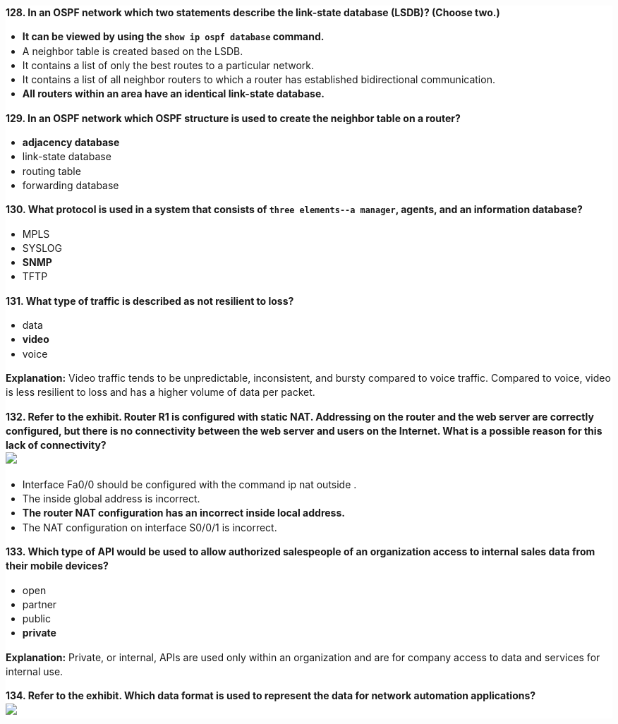 **128. In an OSPF network which two statements describe the link-state database (LSDB)? (Choose two.)**

- **It can be viewed by using the `show ip ospf database` command.**
- A neighbor table is created based on the LSDB.
- It contains a list of only the best routes to a particular network.
- It contains a list of all neighbor routers to which a router has established bidirectional communication.
- **All routers within an area have an identical link-state database.**

**129. In an OSPF network which OSPF structure is used to create the neighbor table on a router?**

- **adjacency database**
- link-state database
- routing table
- forwarding database

**130. What protocol is used in a system that consists of `three elements--a manager`, agents, and an information database?**

- MPLS
- SYSLOG
- **SNMP**
- TFTP

**131. What type of traffic is described as not resilient to loss?**

- data
- **video**
- voice

**Explanation:** Video traffic tends to be unpredictable, inconsistent, and bursty compared to voice traffic. Compared to voice, video is less resilient to loss and has a higher volume of data per packet.

**132. Refer to the exhibit. Router R1 is configured with static NAT. Addressing on the router and the web server are correctly configured, but there is no connectivity between the web server and users on the Internet. What is a possible reason for this lack of connectivity?**  
![](https://itexamanswers.net/wp-content/uploads/2020/01/i212256v1n3_212256.png)

- Interface Fa0/0 should be configured with the command ip nat outside .
- The inside global address is incorrect.
- **The router NAT configuration has an incorrect inside local address.**
- The NAT configuration on interface S0/0/1 is incorrect.

**133. Which type of API would be used to allow authorized salespeople of an organization access to internal sales data from their mobile devices?**

- open
- partner
- public
- **private**

**Explanation:** Private, or internal, APIs are used only within an organization and are for company access to data and services for internal use.

**134. Refer to the exhibit. Which data format is used to represent the data for network automation applications?**  
![](https://itexamanswers.net/wp-content/uploads/2020/01/i349060v2n1_347060.png)
